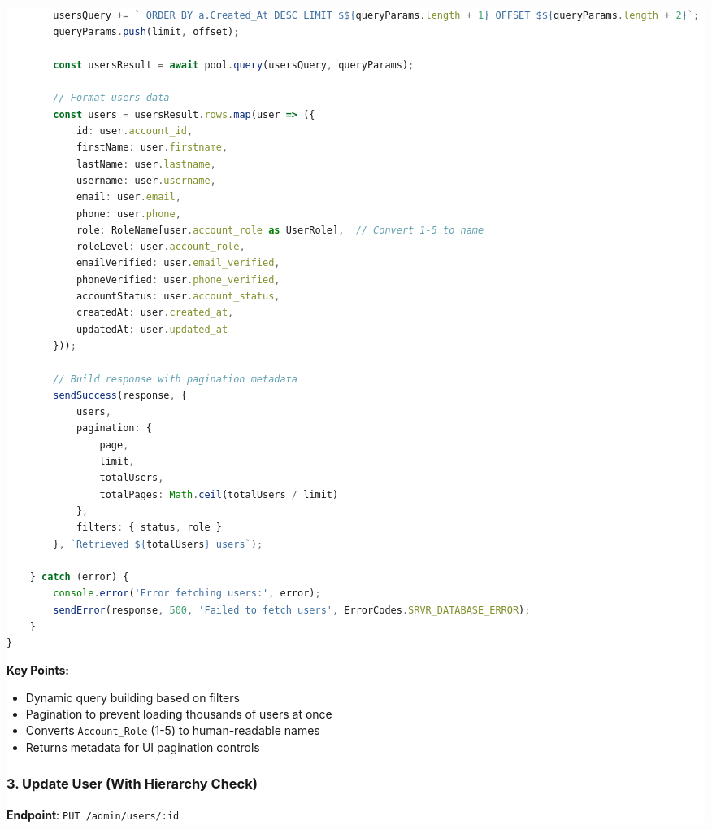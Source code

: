 ```typescript
        usersQuery += ` ORDER BY a.Created_At DESC LIMIT $${queryParams.length + 1} OFFSET $${queryParams.length + 2}`;
        queryParams.push(limit, offset);

        const usersResult = await pool.query(usersQuery, queryParams);

        // Format users data
        const users = usersResult.rows.map(user => ({
            id: user.account_id,
            firstName: user.firstname,
            lastName: user.lastname,
            username: user.username,
            email: user.email,
            phone: user.phone,
            role: RoleName[user.account_role as UserRole],  // Convert 1-5 to name
            roleLevel: user.account_role,
            emailVerified: user.email_verified,
            phoneVerified: user.phone_verified,
            accountStatus: user.account_status,
            createdAt: user.created_at,
            updatedAt: user.updated_at
        }));

        // Build response with pagination metadata
        sendSuccess(response, {
            users,
            pagination: {
                page,
                limit,
                totalUsers,
                totalPages: Math.ceil(totalUsers / limit)
            },
            filters: { status, role }
        }, `Retrieved ${totalUsers} users`);

    } catch (error) {
        console.error('Error fetching users:', error);
        sendError(response, 500, 'Failed to fetch users', ErrorCodes.SRVR_DATABASE_ERROR);
    }
}
```

**Key Points:**
- Dynamic query building based on filters
- Pagination to prevent loading thousands of users at once
- Converts `Account_Role` (1-5) to human-readable names
- Returns metadata for UI pagination controls

### 3. Update User (With Hierarchy Check)

**Endpoint**: `PUT /admin/users/:id`
